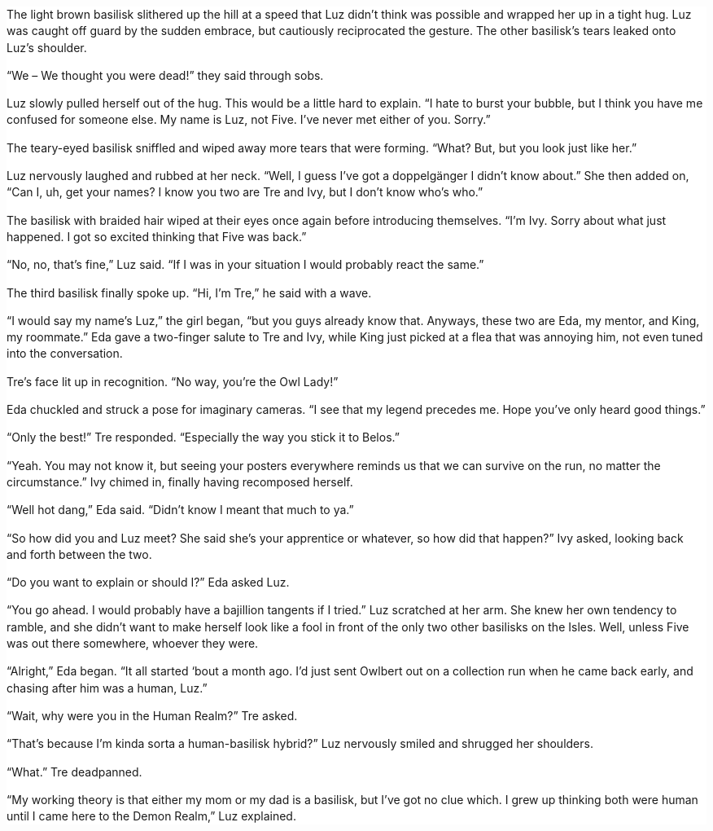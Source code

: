 The light brown basilisk slithered up the hill at a speed that Luz didn’t think was possible and wrapped her up in a tight hug. Luz was caught off guard by the sudden embrace, but cautiously reciprocated the gesture. The other basilisk’s tears leaked onto Luz’s shoulder.

“We – We thought you were dead\!” they said through sobs.

Luz slowly pulled herself out of the hug. This would be a little hard to explain. “I hate to burst your bubble, but I think you have me confused for someone else. My name is Luz, not Five. I’ve never met either of you. Sorry.”

The teary-eyed basilisk sniffled and wiped away more tears that were forming. “What? But, but you look just like her.”

Luz nervously laughed and rubbed at her neck. “Well, I guess I’ve got a doppelgänger I didn’t know about.” She then added on, “Can I, uh, get your names? I know you two are Tre and Ivy, but I don’t know who’s who.”

The basilisk with braided hair wiped at their eyes once again before introducing themselves. “I’m Ivy. Sorry about what just happened. I got so excited thinking that Five was back.”

“No, no, that’s fine,” Luz said. “If I was in your situation I would probably react the same.”

The third basilisk finally spoke up. “Hi, I’m Tre,” he said with a wave.

“I would say my name’s Luz,” the girl began, “but you guys already know that. Anyways, these two are Eda, my mentor, and King, my roommate.” Eda gave a two-finger salute to Tre and Ivy, while King just picked at a flea that was annoying him, not even tuned into the conversation.

Tre’s face lit up in recognition. “No way, you’re the Owl Lady\!”

Eda chuckled and struck a pose for imaginary cameras. “I see that my legend precedes me. Hope you’ve only heard good things.”

“Only the best\!” Tre responded. “Especially the way you stick it to Belos.”

“Yeah. You may not know it, but seeing your posters everywhere reminds us that we can survive on the run, no matter the circumstance.” Ivy chimed in, finally having recomposed herself.

“Well hot dang,” Eda said. “Didn’t know I meant that much to ya.”

“So how did you and Luz meet? She said she’s your apprentice or whatever, so how did that happen?” Ivy asked, looking back and forth between the two.

“Do you want to explain or should I?” Eda asked Luz.

“You go ahead. I would probably have a bajillion tangents if I tried.” Luz scratched at her arm. She knew her own tendency to ramble, and she didn’t want to make herself look like a fool in front of the only two other basilisks on the Isles. Well, unless Five was out there somewhere, whoever they were.

“Alright,” Eda began. “It all started ‘bout a month ago. I’d just sent Owlbert out on a collection run when he came back early, and chasing after him was a human, Luz.”

“Wait, why were you in the Human Realm?” Tre asked.

“That’s because I’m kinda sorta a human-basilisk hybrid?” Luz nervously smiled and shrugged her shoulders.

“What.” Tre deadpanned.

“My working theory is that either my mom or my dad is a basilisk, but I’ve got no clue which. I grew up thinking both were human until I came here to the Demon Realm,” Luz explained.

